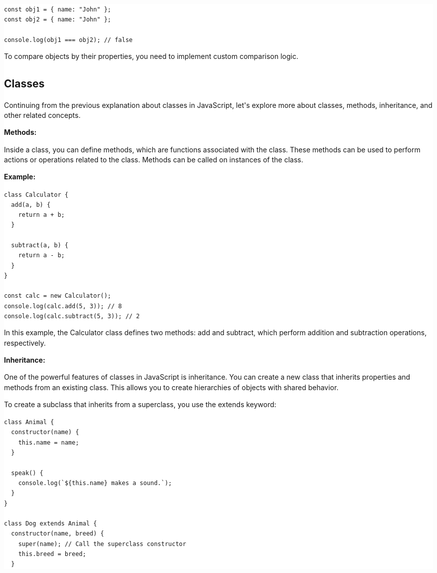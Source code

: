     const obj1 = { name: "John" };
    const obj2 = { name: "John" };
    
    console.log(obj1 === obj2); // false

To compare objects by their properties, you need to implement custom comparison logic.

## Classes

Continuing from the previous explanation about classes in JavaScript, let's explore more about classes, methods, inheritance, and other related concepts.

**Methods:**

Inside a class, you can define methods, which are functions associated with the class. These methods can be used to perform actions or operations related to the class. Methods can be called on instances of the class.

**Example:**

    class Calculator {
      add(a, b) {
        return a + b;
      }
    
      subtract(a, b) {
        return a - b;
      }
    }
    
    const calc = new Calculator();
    console.log(calc.add(5, 3)); // 8
    console.log(calc.subtract(5, 3)); // 2

In this example, the Calculator class defines two methods: add and subtract, which perform addition and subtraction operations, respectively.

**Inheritance:**

One of the powerful features of classes in JavaScript is inheritance. You can create a new class that inherits properties and methods from an existing class. This allows you to create hierarchies of objects with shared behavior.

To create a subclass that inherits from a superclass, you use the extends keyword:

    class Animal {
      constructor(name) {
        this.name = name;
      }
    
      speak() {
        console.log(`${this.name} makes a sound.`);
      }
    }
    
    class Dog extends Animal {
      constructor(name, breed) {
        super(name); // Call the superclass constructor
        this.breed = breed;
      }
    